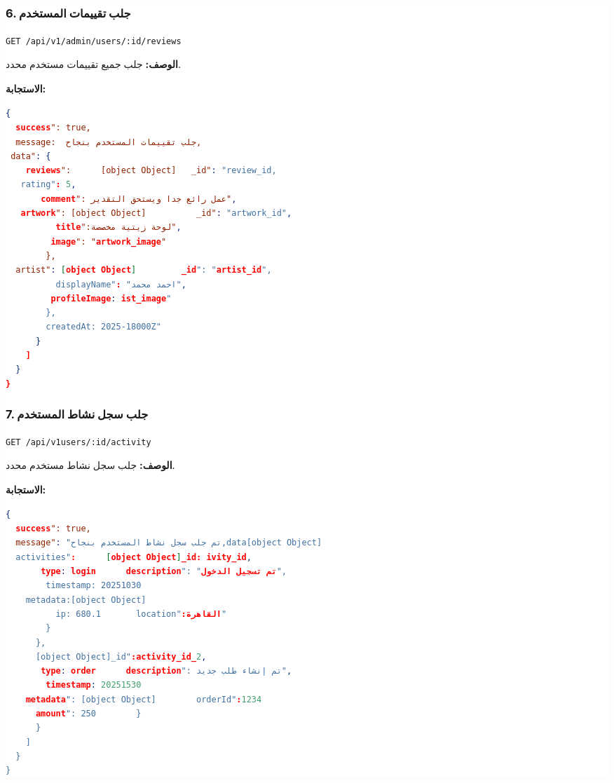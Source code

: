 ### 6. جلب تقييمات المستخدم
```
GET /api/v1/admin/users/:id/reviews
```

**الوصف:** جلب جميع تقييمات مستخدم محدد.

**الاستجابة:**
```json
{
  success": true,
  message:  جلب تقييمات المستخدم بنجاح,
 data": {
    reviews":      [object Object]   _id": "review_id,
   rating": 5,
       comment": عمل رائع جدا ويستحق التقدير",
   artwork": [object Object]          _id": "artwork_id",
          title":لوحة زيتية مخصصة",
         image": "artwork_image"
        },
  artist": [object Object]         _id": "artist_id",
          displayName": "احمد محمد",
         profileImage: ist_image"
        },
        createdAt: 2025-18000Z"
      }
    ]
  }
}
```

### 7. جلب سجل نشاط المستخدم
```
GET /api/v1users/:id/activity
```

**الوصف:** جلب سجل نشاط مستخدم محدد.

**الاستجابة:**
```json
{
  success": true,
  message": "تم جلب سجل نشاط المستخدم بنجاح,data[object Object]
  activities":      [object Object]_id: ivity_id,
       type: login      description": "تم تسجيل الدخول",
        timestamp: 20251030
    metadata:[object Object]
          ip: 680.1       location":القاهرة"
        }
      },
      [object Object]_id":activity_id_2,
       type: order      description": تم إنشاء طلب جديد",
        timestamp: 20251530
    metadata": [object Object]        orderId":1234
      amount": 250        }
      }
    ]
  }
}
```
